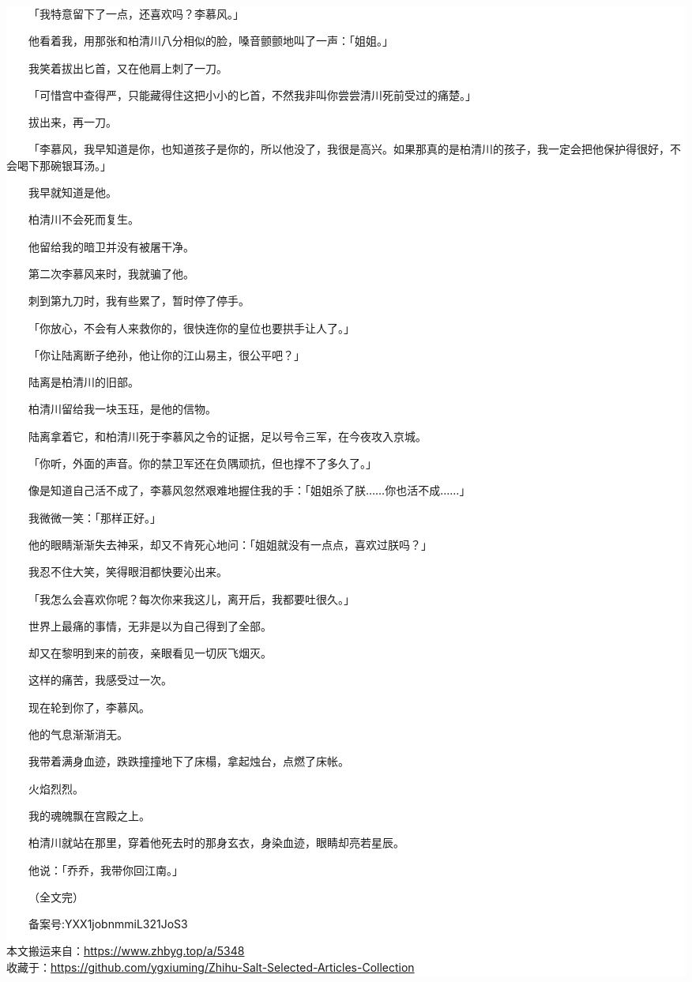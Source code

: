 &emsp;&emsp;「我特意留下了一点，还喜欢吗？李慕风。」  
  
&emsp;&emsp;他看着我，用那张和柏清川八分相似的脸，嗓音颤颤地叫了一声：「姐姐。」  
  
&emsp;&emsp;我笑着拔出匕首，又在他肩上刺了一刀。  
  
&emsp;&emsp;「可惜宫中查得严，只能藏得住这把小小的匕首，不然我非叫你尝尝清川死前受过的痛楚。」  
  
&emsp;&emsp;拔出来，再一刀。  
  
&emsp;&emsp;「李慕风，我早知道是你，也知道孩子是你的，所以他没了，我很是高兴。如果那真的是柏清川的孩子，我一定会把他保护得很好，不会喝下那碗银耳汤。」  
  
&emsp;&emsp;我早就知道是他。  
  
&emsp;&emsp;柏清川不会死而复生。  
  
&emsp;&emsp;他留给我的暗卫并没有被屠干净。  
  
&emsp;&emsp;第二次李慕风来时，我就骗了他。  
  
&emsp;&emsp;刺到第九刀时，我有些累了，暂时停了停手。  
  
&emsp;&emsp;「你放心，不会有人来救你的，很快连你的皇位也要拱手让人了。」  
  
&emsp;&emsp;「你让陆离断子绝孙，他让你的江山易主，很公平吧？」  
  
&emsp;&emsp;陆离是柏清川的旧部。  
  
&emsp;&emsp;柏清川留给我一块玉珏，是他的信物。  
  
&emsp;&emsp;陆离拿着它，和柏清川死于李慕风之令的证据，足以号令三军，在今夜攻入京城。  
  
&emsp;&emsp;「你听，外面的声音。你的禁卫军还在负隅顽抗，但也撑不了多久了。」  
  
&emsp;&emsp;像是知道自己活不成了，李慕风忽然艰难地握住我的手：「姐姐杀了朕……你也活不成……」  
  
&emsp;&emsp;我微微一笑：「那样正好。」  
  
&emsp;&emsp;他的眼睛渐渐失去神采，却又不肯死心地问：「姐姐就没有一点点，喜欢过朕吗？」  
  
&emsp;&emsp;我忍不住大笑，笑得眼泪都快要沁出来。  
  
&emsp;&emsp;「我怎么会喜欢你呢？每次你来我这儿，离开后，我都要吐很久。」  
  
&emsp;&emsp;世界上最痛的事情，无非是以为自己得到了全部。  
  
&emsp;&emsp;却又在黎明到来的前夜，亲眼看见一切灰飞烟灭。  
  
&emsp;&emsp;这样的痛苦，我感受过一次。  
  
&emsp;&emsp;现在轮到你了，李慕风。  
  
&emsp;&emsp;他的气息渐渐消无。  
  
&emsp;&emsp;我带着满身血迹，跌跌撞撞地下了床榻，拿起烛台，点燃了床帐。  
  
&emsp;&emsp;火焰烈烈。  
  
&emsp;&emsp;我的魂魄飘在宫殿之上。  
  
&emsp;&emsp;柏清川就站在那里，穿着他死去时的那身玄衣，身染血迹，眼睛却亮若星辰。  
  
&emsp;&emsp;他说：「乔乔，我带你回江南。」  
  
&emsp;&emsp;（全文完）  
  
&emsp;&emsp;备案号:YXX1jobnmmiL321JoS3  
  
本文搬运来自：https://www.zhbyg.top/a/5348  
 收藏于：https://github.com/ygxiuming/Zhihu-Salt-Selected-Articles-Collection